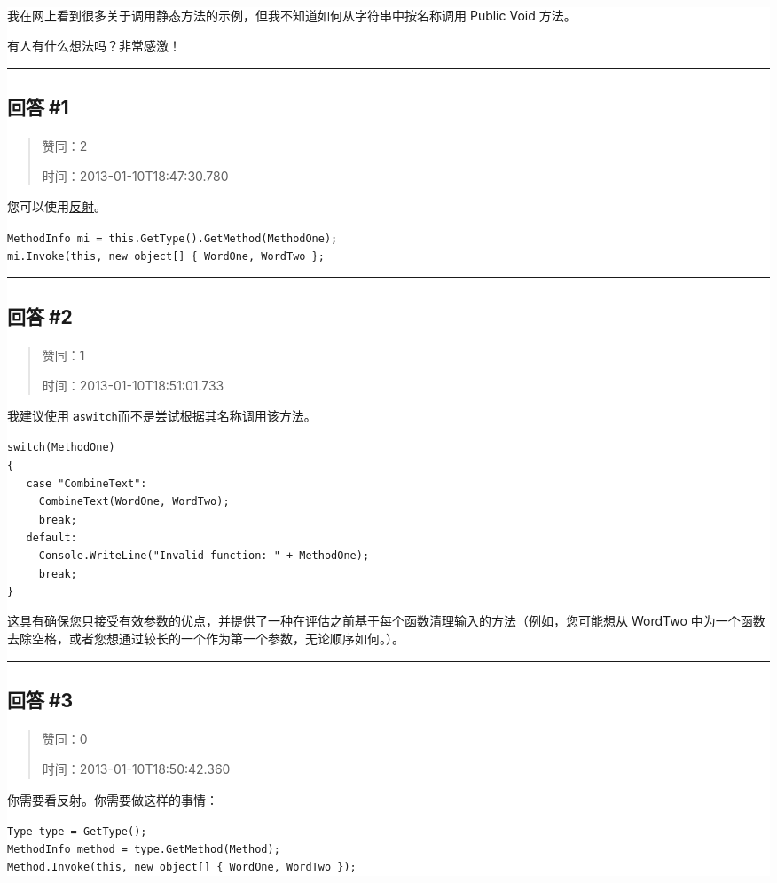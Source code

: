 我在网上看到很多关于调用静态方法的示例，但我不知道如何从字符串中按名称调用 Public Void 方法。

有人有什么想法吗？非常感激！

* * *

## 回答 #1

> 赞同：2
> 
> 时间：2013-01-10T18:47:30.780

您可以使用[反射](http://msdn.microsoft.com/en-us/library/a89hcwhh.aspx)。

```
MethodInfo mi = this.GetType().GetMethod(MethodOne);
mi.Invoke(this, new object[] { WordOne, WordTwo }; 
```

* * *

## 回答 #2

> 赞同：1
> 
> 时间：2013-01-10T18:51:01.733

我建议使用 a`switch`而不是尝试根据其名称调用该方法。

```
switch(MethodOne)
{
   case "CombineText":
     CombineText(WordOne, WordTwo);
     break;
   default:
     Console.WriteLine("Invalid function: " + MethodOne);
     break;
} 
```

这具有确保您只接受有效参数的优点，并提供了一种在评估之前基于每个函数清理输入的方法（例如，您可能想从 WordTwo 中为一个函数去除空格，或者您想通过较长的一个作为第一个参数，无论顺序如何。）。

* * *

## 回答 #3

> 赞同：0
> 
> 时间：2013-01-10T18:50:42.360

你需要看反射。你需要做这样的事情：

```
Type type = GetType();
MethodInfo method = type.GetMethod(Method);
Method.Invoke(this, new object[] { WordOne, WordTwo }); 
```
